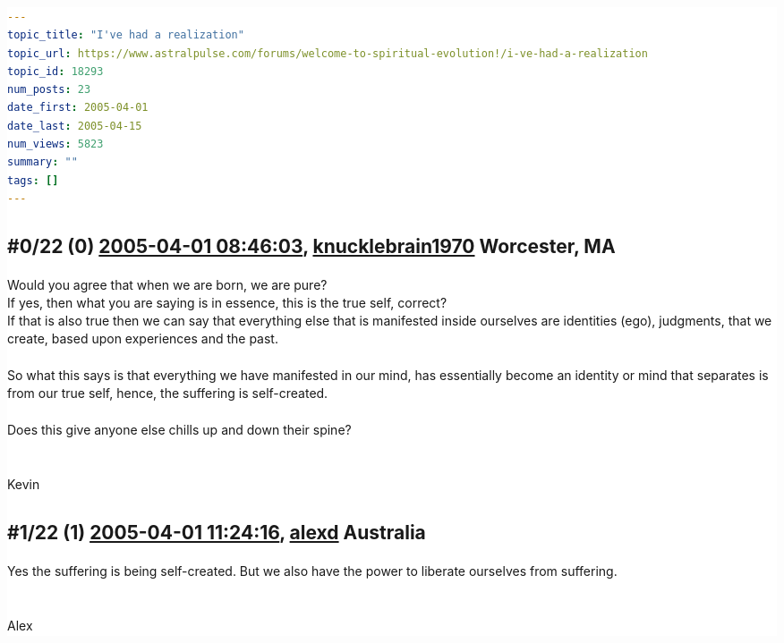 ```yaml
---
topic_title: "I've had a realization"
topic_url: https://www.astralpulse.com/forums/welcome-to-spiritual-evolution!/i-ve-had-a-realization
topic_id: 18293
num_posts: 23
date_first: 2005-04-01
date_last: 2005-04-15
num_views: 5823
summary: ""
tags: []
---
```


## \#0/22 (0) [2005-04-01 08:46:03](https://www.astralpulse.com/forums/index.php?msg=158525), [knucklebrain1970](https://www.astralpulse.com/forums/profile/?u=7282) Worcester, MA ##
<section>
Would you agree that when we are born, we are pure?
<br>
If yes, then what you are saying is in essence, this is the true self, correct?
<br>
If that is also true then we can say that everything else that is manifested inside ourselves are identities (ego), judgments, that we create, based upon experiences and the past.
<br>
<br>
So what this says is that everything we have manifested in our mind, has essentially become an identity or mind that separates is from our true self, hence, the suffering is self-created.
<br>
<br>
Does this give anyone else chills up and down their spine?
<br>
<br>
<br>
Kevin
</section>

## \#1/22 (1) [2005-04-01 11:24:16](https://www.astralpulse.com/forums/index.php?msg=158540), [alexd](https://www.astralpulse.com/forums/profile/?u=4455) Australia ##
<section>
Yes the suffering is being self-created. But we also have the power to liberate ourselves from suffering.
<br>
<br>
<br>
Alex
</section>
